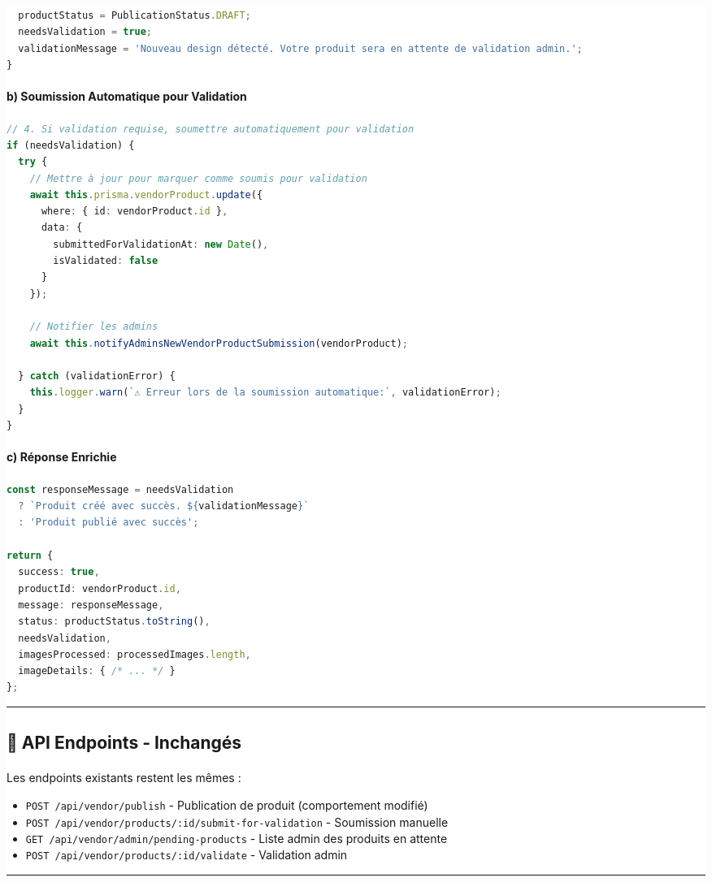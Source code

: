 ```typescript
  productStatus = PublicationStatus.DRAFT;
  needsValidation = true;
  validationMessage = 'Nouveau design détecté. Votre produit sera en attente de validation admin.';
}
```

#### b) Soumission Automatique pour Validation
```typescript
// 4. Si validation requise, soumettre automatiquement pour validation
if (needsValidation) {
  try {
    // Mettre à jour pour marquer comme soumis pour validation
    await this.prisma.vendorProduct.update({
      where: { id: vendorProduct.id },
      data: {
        submittedForValidationAt: new Date(),
        isValidated: false
      }
    });

    // Notifier les admins
    await this.notifyAdminsNewVendorProductSubmission(vendorProduct);
    
  } catch (validationError) {
    this.logger.warn(`⚠️ Erreur lors de la soumission automatique:`, validationError);
  }
}
```

#### c) Réponse Enrichie
```typescript
const responseMessage = needsValidation 
  ? `Produit créé avec succès. ${validationMessage}`
  : 'Produit publié avec succès';

return {
  success: true,
  productId: vendorProduct.id,
  message: responseMessage,
  status: productStatus.toString(),
  needsValidation,
  imagesProcessed: processedImages.length,
  imageDetails: { /* ... */ }
};
```

---

## 📡 API Endpoints - Inchangés

Les endpoints existants restent les mêmes :
- `POST /api/vendor/publish` - Publication de produit (comportement modifié)
- `POST /api/vendor/products/:id/submit-for-validation` - Soumission manuelle
- `GET /api/vendor/admin/pending-products` - Liste admin des produits en attente
- `POST /api/vendor/products/:id/validate` - Validation admin

---